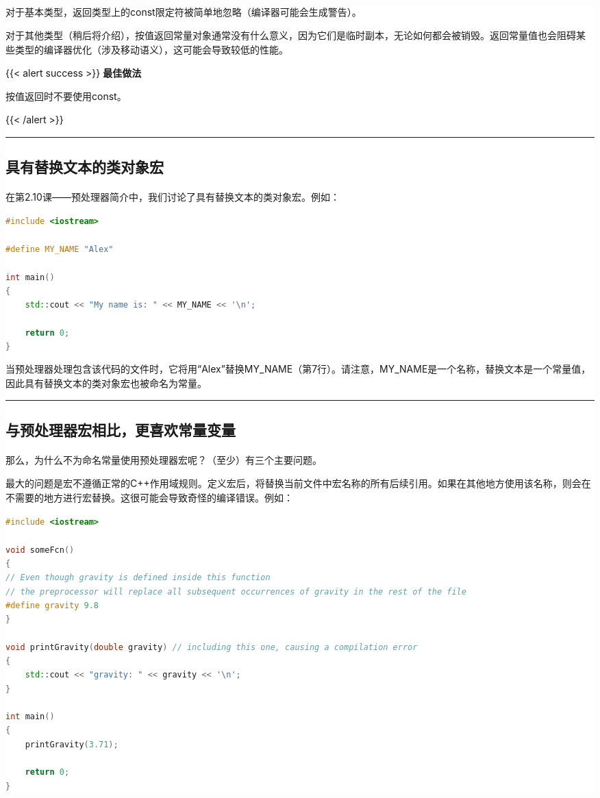 对于基本类型，返回类型上的const限定符被简单地忽略（编译器可能会生成警告）。

对于其他类型（稍后将介绍），按值返回常量对象通常没有什么意义，因为它们是临时副本，无论如何都会被销毁。返回常量值也会阻碍某些类型的编译器优化（涉及移动语义），这可能会导致较低的性能。

{{< alert success >}}
**最佳做法**

按值返回时不要使用const。

{{< /alert >}}

***
## 具有替换文本的类对象宏

在第2.10课——预处理器简介中，我们讨论了具有替换文本的类对象宏。例如：

```C++
#include <iostream>

#define MY_NAME "Alex"

int main()
{
    std::cout << "My name is: " << MY_NAME << '\n';

    return 0;
}
```

当预处理器处理包含该代码的文件时，它将用“Alex”替换MY_NAME（第7行）。请注意，MY_NAME是一个名称，替换文本是一个常量值，因此具有替换文本的类对象宏也被命名为常量。

***
## 与预处理器宏相比，更喜欢常量变量

那么，为什么不为命名常量使用预处理器宏呢？（至少）有三个主要问题。

最大的问题是宏不遵循正常的C++作用域规则。定义宏后，将替换当前文件中宏名称的所有后续引用。如果在其他地方使用该名称，则会在不需要的地方进行宏替换。这很可能会导致奇怪的编译错误。例如：

```C++
#include <iostream>

void someFcn()
{
// Even though gravity is defined inside this function
// the preprocessor will replace all subsequent occurrences of gravity in the rest of the file
#define gravity 9.8
}

void printGravity(double gravity) // including this one, causing a compilation error
{
    std::cout << "gravity: " << gravity << '\n';
}

int main()
{
    printGravity(3.71);

    return 0;
}
```
